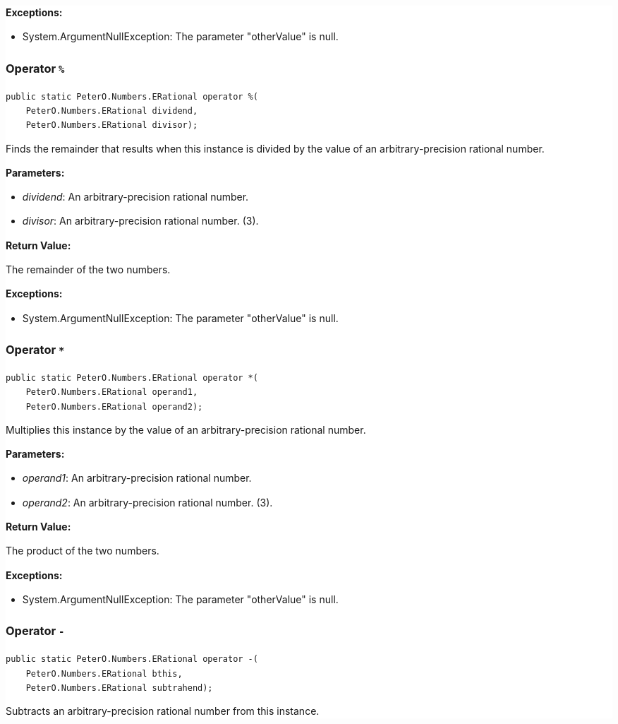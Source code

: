 <b>Exceptions:</b>

 * System.ArgumentNullException:
The parameter "otherValue" is null.

### Operator `%`

    public static PeterO.Numbers.ERational operator %(
        PeterO.Numbers.ERational dividend,
        PeterO.Numbers.ERational divisor);

Finds the remainder that results when this instance is divided by the value of an arbitrary-precision rational number.

<b>Parameters:</b>

 * <i>dividend</i>: An arbitrary-precision rational number.

 * <i>divisor</i>: An arbitrary-precision rational number. (3).

<b>Return Value:</b>

The remainder of the two numbers.

<b>Exceptions:</b>

 * System.ArgumentNullException:
The parameter "otherValue" is null.

### Operator `*`

    public static PeterO.Numbers.ERational operator *(
        PeterO.Numbers.ERational operand1,
        PeterO.Numbers.ERational operand2);

Multiplies this instance by the value of an arbitrary-precision rational number.

<b>Parameters:</b>

 * <i>operand1</i>: An arbitrary-precision rational number.

 * <i>operand2</i>: An arbitrary-precision rational number. (3).

<b>Return Value:</b>

The product of the two numbers.

<b>Exceptions:</b>

 * System.ArgumentNullException:
The parameter "otherValue" is null.

### Operator `-`

    public static PeterO.Numbers.ERational operator -(
        PeterO.Numbers.ERational bthis,
        PeterO.Numbers.ERational subtrahend);

Subtracts an arbitrary-precision rational number from this instance.
